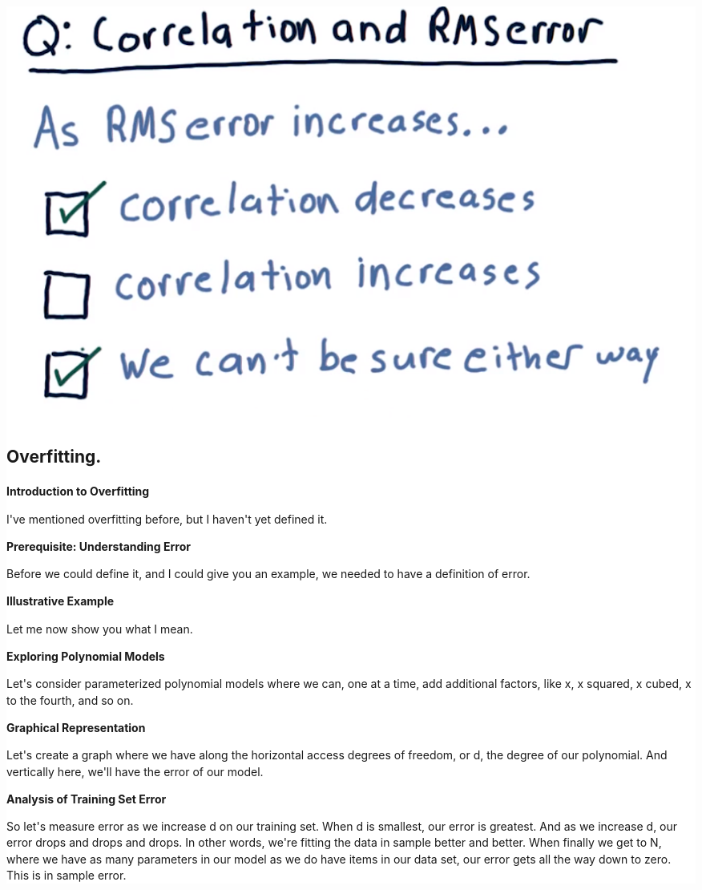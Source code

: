 ![11](./images/11.png)

## Overfitting.
**Introduction to Overfitting**

I've mentioned overfitting before, but I haven't yet defined it.

**Prerequisite: Understanding Error**

Before we could define it, and I could give you an example, we needed to have a definition of error.

**Illustrative Example**

Let me now show you what I mean.

**Exploring Polynomial Models**

Let's consider parameterized polynomial models where we can, one at a time, add additional factors, like x, x squared, x cubed, x to the fourth, and so on.

**Graphical Representation**

Let's create a graph where we have along the horizontal access degrees of freedom, or d, the degree of our polynomial. And vertically here, we'll have the error of our model.

**Analysis of Training Set Error**

So let's measure error as we increase d on our training set. When d is smallest, our error is greatest. And as we increase d, our error drops and drops and drops. In other words, we're fitting the data in sample better and better. When finally we get to N, where we have as many parameters in our model as we do have items in our data set, our error gets all the way down to zero. This is in sample error.
